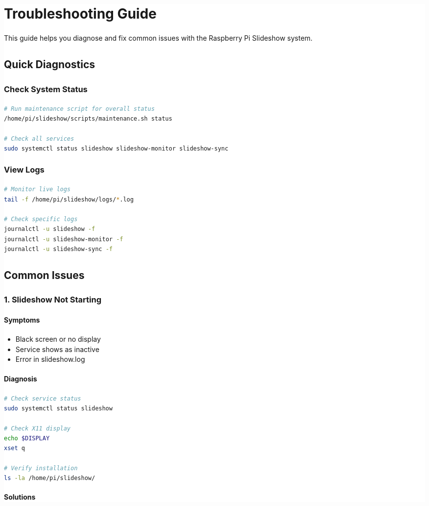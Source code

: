 # Troubleshooting Guide

This guide helps you diagnose and fix common issues with the Raspberry Pi Slideshow system.

## Quick Diagnostics

### Check System Status
```bash
# Run maintenance script for overall status
/home/pi/slideshow/scripts/maintenance.sh status

# Check all services
sudo systemctl status slideshow slideshow-monitor slideshow-sync
```

### View Logs
```bash
# Monitor live logs
tail -f /home/pi/slideshow/logs/*.log

# Check specific logs
journalctl -u slideshow -f
journalctl -u slideshow-monitor -f
journalctl -u slideshow-sync -f
```

## Common Issues

### 1. Slideshow Not Starting

#### Symptoms
- Black screen or no display
- Service shows as inactive
- Error in slideshow.log

#### Diagnosis
```bash
# Check service status
sudo systemctl status slideshow

# Check X11 display
echo $DISPLAY
xset q

# Verify installation
ls -la /home/pi/slideshow/
```

#### Solutions

